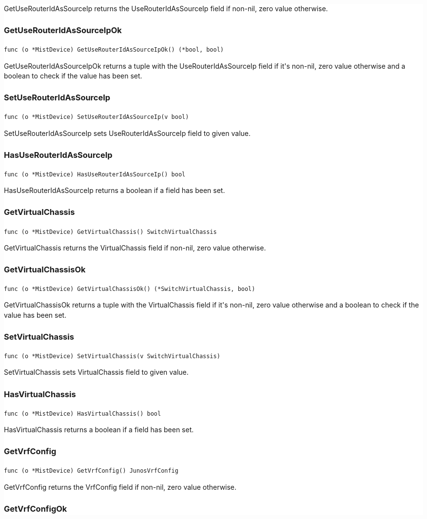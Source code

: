 GetUseRouterIdAsSourceIp returns the UseRouterIdAsSourceIp field if non-nil, zero value otherwise.

### GetUseRouterIdAsSourceIpOk

`func (o *MistDevice) GetUseRouterIdAsSourceIpOk() (*bool, bool)`

GetUseRouterIdAsSourceIpOk returns a tuple with the UseRouterIdAsSourceIp field if it's non-nil, zero value otherwise
and a boolean to check if the value has been set.

### SetUseRouterIdAsSourceIp

`func (o *MistDevice) SetUseRouterIdAsSourceIp(v bool)`

SetUseRouterIdAsSourceIp sets UseRouterIdAsSourceIp field to given value.

### HasUseRouterIdAsSourceIp

`func (o *MistDevice) HasUseRouterIdAsSourceIp() bool`

HasUseRouterIdAsSourceIp returns a boolean if a field has been set.

### GetVirtualChassis

`func (o *MistDevice) GetVirtualChassis() SwitchVirtualChassis`

GetVirtualChassis returns the VirtualChassis field if non-nil, zero value otherwise.

### GetVirtualChassisOk

`func (o *MistDevice) GetVirtualChassisOk() (*SwitchVirtualChassis, bool)`

GetVirtualChassisOk returns a tuple with the VirtualChassis field if it's non-nil, zero value otherwise
and a boolean to check if the value has been set.

### SetVirtualChassis

`func (o *MistDevice) SetVirtualChassis(v SwitchVirtualChassis)`

SetVirtualChassis sets VirtualChassis field to given value.

### HasVirtualChassis

`func (o *MistDevice) HasVirtualChassis() bool`

HasVirtualChassis returns a boolean if a field has been set.

### GetVrfConfig

`func (o *MistDevice) GetVrfConfig() JunosVrfConfig`

GetVrfConfig returns the VrfConfig field if non-nil, zero value otherwise.

### GetVrfConfigOk
